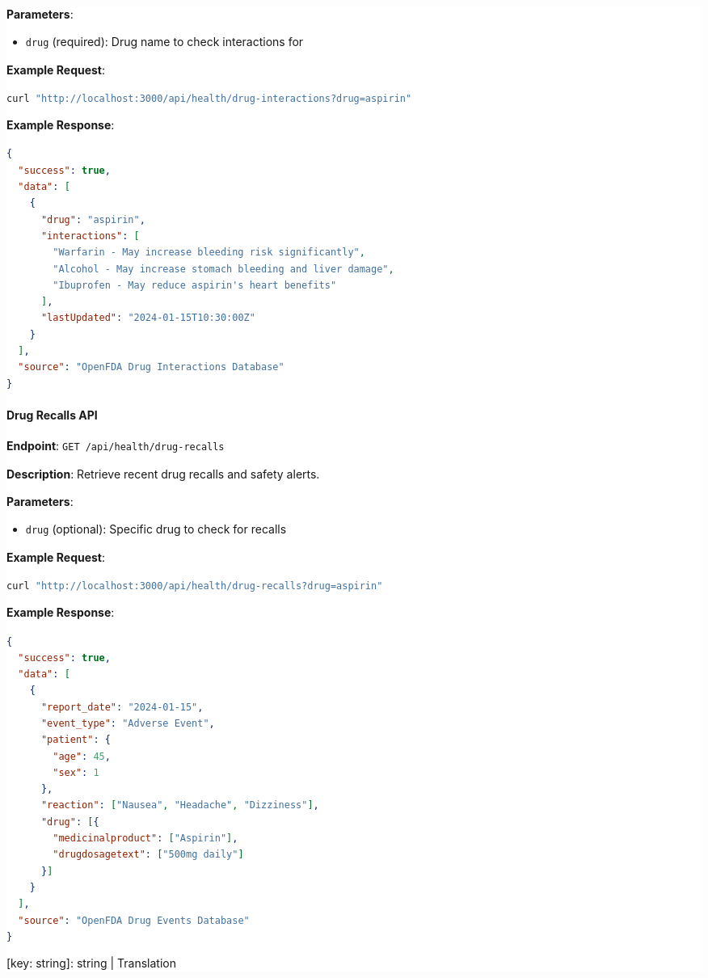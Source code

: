 **Parameters**:
- `drug` (required): Drug name to check interactions for

**Example Request**:
```bash
curl "http://localhost:3000/api/health/drug-interactions?drug=aspirin"
```

**Example Response**:
```json
{
  "success": true,
  "data": [
    {
      "drug": "aspirin",
      "interactions": [
        "Warfarin - May increase bleeding risk significantly",
        "Alcohol - May increase stomach bleeding and liver damage",
        "Ibuprofen - May reduce aspirin's heart benefits"
      ],
      "lastUpdated": "2024-01-15T10:30:00Z"
    }
  ],
  "source": "OpenFDA Drug Interactions Database"
}
```

#### Drug Recalls API

**Endpoint**: `GET /api/health/drug-recalls`

**Description**: Retrieve recent drug recalls and safety alerts.

**Parameters**:
- `drug` (optional): Specific drug to check for recalls

**Example Request**:
```bash
curl "http://localhost:3000/api/health/drug-recalls?drug=aspirin"
```

**Example Response**:
```json
{
  "success": true,
  "data": [
    {
      "report_date": "2024-01-15",
      "event_type": "Adverse Event",
      "patient": {
        "age": 45,
        "sex": 1
      },
      "reaction": ["Nausea", "Headache", "Dizziness"],
      "drug": [{
        "medicinalproduct": ["Aspirin"],
        "drugdosagetext": ["500mg daily"]
      }]
    }
  ],
  "source": "OpenFDA Drug Events Database"
}
```


  [key: string]: string | Translation